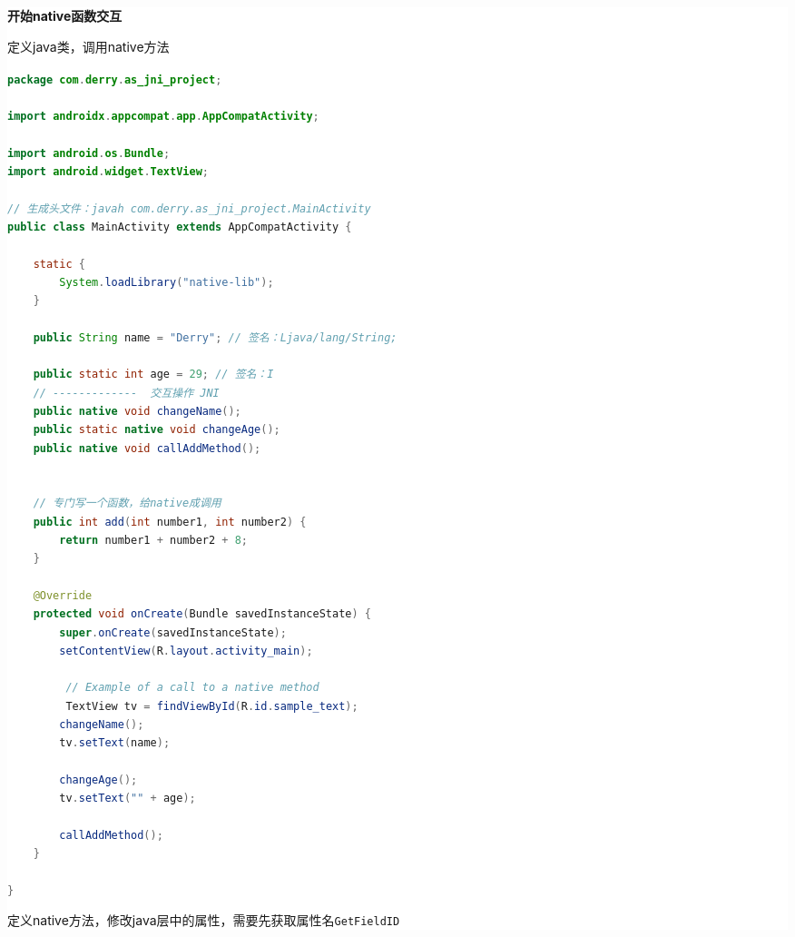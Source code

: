 **开始native函数交互**

定义java类，调用native方法

```java
package com.derry.as_jni_project;

import androidx.appcompat.app.AppCompatActivity;

import android.os.Bundle;
import android.widget.TextView;

// 生成头文件：javah com.derry.as_jni_project.MainActivity
public class MainActivity extends AppCompatActivity {

    static {
        System.loadLibrary("native-lib");
    }

    public String name = "Derry"; // 签名：Ljava/lang/String;

    public static int age = 29; // 签名：I
    // -------------  交互操作 JNI
    public native void changeName();
    public static native void changeAge();
    public native void callAddMethod();


    // 专门写一个函数，给native成调用
    public int add(int number1, int number2) {
        return number1 + number2 + 8;
    }

    @Override
    protected void onCreate(Bundle savedInstanceState) {
        super.onCreate(savedInstanceState);
        setContentView(R.layout.activity_main);

         // Example of a call to a native method
         TextView tv = findViewById(R.id.sample_text);
        changeName();
        tv.setText(name);

        changeAge();
        tv.setText("" + age);

        callAddMethod();
    }

}
```

定义native方法，修改java层中的属性，需要先获取属性名`GetFieldID`
